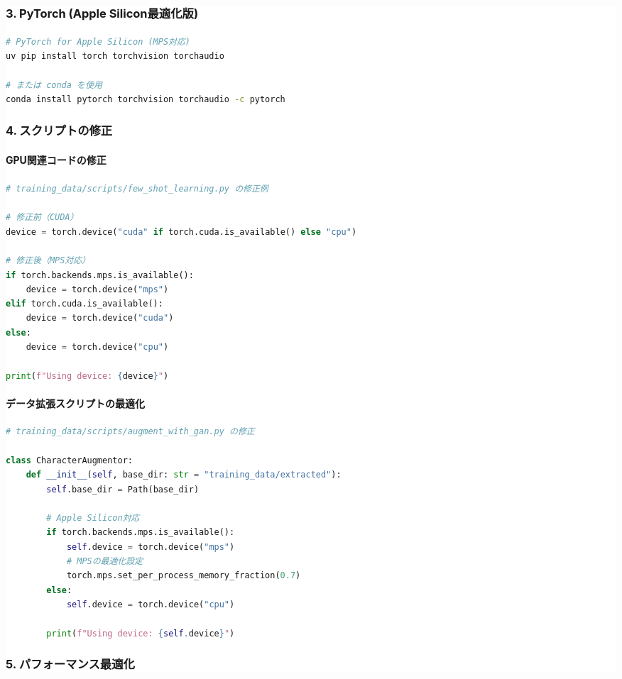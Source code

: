 ### 3. PyTorch (Apple Silicon最適化版)

```bash
# PyTorch for Apple Silicon (MPS対応)
uv pip install torch torchvision torchaudio

# または conda を使用
conda install pytorch torchvision torchaudio -c pytorch
```

### 4. スクリプトの修正

#### GPU関連コードの修正

```python
# training_data/scripts/few_shot_learning.py の修正例

# 修正前（CUDA）
device = torch.device("cuda" if torch.cuda.is_available() else "cpu")

# 修正後（MPS対応）
if torch.backends.mps.is_available():
    device = torch.device("mps")
elif torch.cuda.is_available():
    device = torch.device("cuda")
else:
    device = torch.device("cpu")

print(f"Using device: {device}")
```

#### データ拡張スクリプトの最適化

```python
# training_data/scripts/augment_with_gan.py の修正

class CharacterAugmentor:
    def __init__(self, base_dir: str = "training_data/extracted"):
        self.base_dir = Path(base_dir)
        
        # Apple Silicon対応
        if torch.backends.mps.is_available():
            self.device = torch.device("mps")
            # MPSの最適化設定
            torch.mps.set_per_process_memory_fraction(0.7)
        else:
            self.device = torch.device("cpu")
        
        print(f"Using device: {self.device}")
```

### 5. パフォーマンス最適化
